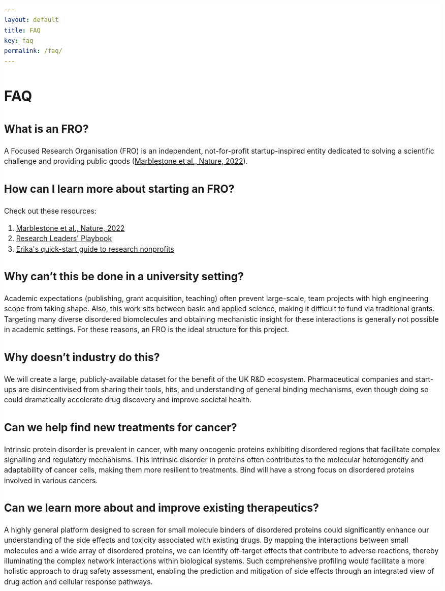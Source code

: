 ```yaml
---
layout: default
title: FAQ
key: faq
permalink: /faq/
---
```


# FAQ

## What is an FRO?
A Focused Research Organisation (FRO) is an independent, not-for-profit startup-inspired entity dedicated to solving a scientific challenge and providing public goods ([Marblestone et al., Nature, 2022](https://doi.org/10.1038/d41586-022-00018-5)).

## How can I learn more about starting an FRO?
Check out these resources:

1. [Marblestone et al., Nature, 2022](https://www.nature.com/articles/d41586-022-00018-5)
2. [Research Leaders' Playbook](https://spec.tech/library/research-leaders-playbook)
3. [Erika's quick-start guide to research nonprofits](https://erikaaldendeb.substack.com/p/erikas-quick-start-guide-to-research)

## Why can’t this be done in a university setting?
Academic expectations (publishing, grant acquisition, teaching) often prevent large-scale, team projects with high engineering scope from taking shape. Also, this work sits between basic and applied science, making it difficult to fund via traditional grants. Targeting many diverse disordered biomolecules and obtaining mechanistic insight for these interactions is generally not possible in academic settings. For these reasons, an FRO is the ideal structure for this project.

## Why doesn’t industry do this? 
We will create a large, publicly-available dataset for the benefit of the UK R&D ecosystem. Pharmaceutical companies and start-ups are disincentivised from sharing their tools, hits, and understanding of general binding mechanisms, even though doing so could dramatically accelerate drug discovery and improve societal health.

## Can we help find new treatments for cancer?
Intrinsic protein disorder is prevalent in cancer, with many oncogenic proteins exhibiting disordered regions that facilitate complex signalling and regulatory mechanisms. This intrinsic disorder in proteins often contributes to the molecular heterogeneity and adaptability of cancer cells, making them more resilient to treatments. Bind will have a strong focus on disordered proteins involved in various cancers.

## Can we learn more about and improve existing therapeutics?
A highly general platform designed to screen for small molecule binders of disordered proteins could significantly enhance our understanding of the side effects and toxicity associated with existing drugs. By mapping the interactions between small molecules and a wide array of disordered proteins, we can identify off-target effects that contribute to adverse reactions, thereby illuminating the complex network interactions within biological systems. Such comprehensive profiling would facilitate a more holistic approach to drug safety assessment, enabling the prediction and mitigation of side effects through an integrated view of drug action and cellular response pathways.
